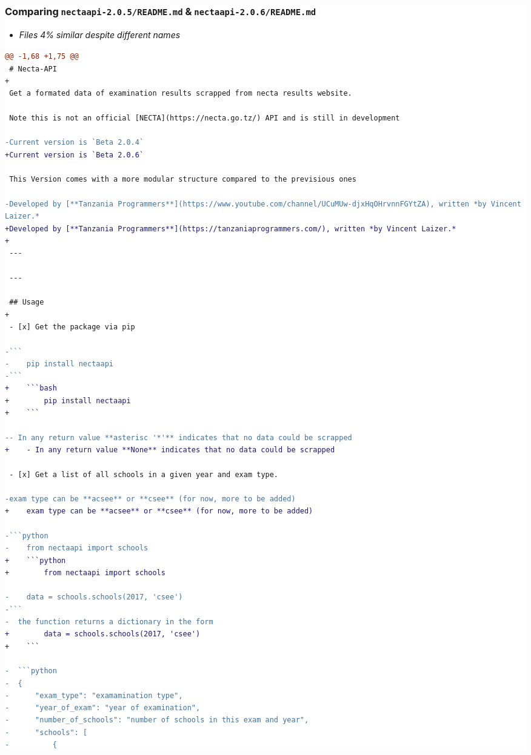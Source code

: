 ### Comparing `nectaapi-2.0.5/README.md` & `nectaapi-2.0.6/README.md`

 * *Files 4% similar despite different names*

```diff
@@ -1,68 +1,75 @@
 # Necta-API
+
 Get a formated data of examination results scrapped from necta results website.
 
 Note this is not an official [NECTA](https://necta.go.tz/) API and is still in development
 
-Current version is `Beta 2.0.4`
+Current version is `Beta 2.0.6`
 
 This Version comes with a more modular structure compared to the previsious ones 
 
-Developed by [**Tanzania Programmers**](https://www.youtube.com/channel/UCuMUw-djxHqOHrvnnFGYtZA), written *by Vincent Laizer.*
+Developed by [**Tanzania Programmers**](https://tanzaniaprogrammers.com/), written *by Vincent Laizer.*
+
 ---
 
 ---
 
 ## Usage
+
 - [x] Get the package via pip
 
-``` 
-    pip install nectaapi 
-```
+    ```bash
+        pip install nectaapi 
+    ```
 
-- In any return value **asterisc '*'** indicates that no data could be scrapped
+    - In any return value **None** indicates that no data could be scrapped
 
 - [x] Get a list of all schools in a given year and exam type.
 
-exam type can be **acsee** or **csee** (for now, more to be added)
+    exam type can be **acsee** or **csee** (for now, more to be added)
 
-```python
-    from nectaapi import schools
+    ```python
+        from nectaapi import schools
 
-    data = schools.schools(2017, 'csee') 
-```
-  the function returns a dictionary in the form
+        data = schools.schools(2017, 'csee') 
+    ```
 
-  ```python
-  {
-      "exam_type": "examamination type",
-      "year_of_exam": "year of examination",
-      "number_of_schools": "number of schools in this exam and year",
-      "schools": [
-          {
```
